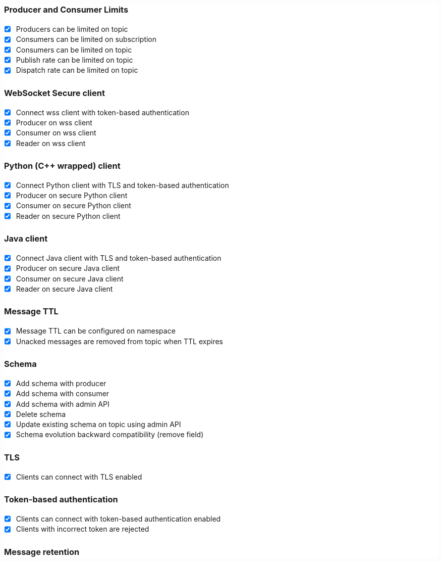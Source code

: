 ### Producer and Consumer Limits
- [x] Producers can be limited on topic
- [x] Consumers can be limited on subscription
- [x] Consumers can be limited on topic
- [x] Publish rate can be limited on topic
- [x] Dispatch rate can be limited on topic

### WebSocket Secure client

- [x] Connect wss client with token-based authentication
- [x] Producer on wss client
- [x] Consumer on wss client
- [x] Reader on wss client

### Python (C++ wrapped) client

- [x] Connect Python client with TLS and token-based authentication
- [x] Producer on secure Python client
- [x] Consumer on secure Python client
- [x] Reader on secure Python client

### Java client

- [x] Connect Java client with TLS and token-based authentication
- [x] Producer on secure Java client
- [x] Consumer on secure Java client
- [x] Reader on secure Java client

### Message TTL

- [x] Message TTL can be configured on namespace
- [x] Unacked messages are removed from topic when TTL expires

### Schema

- [x] Add schema with producer
- [x] Add schema with consumer
- [x] Add schema with admin API
- [x] Delete schema
- [x] Update existing schema on topic using admin API
- [x] Schema evolution backward compatibility (remove field)

### TLS

- [x] Clients can connect with TLS enabled

### Token-based authentication

- [x] Clients can connect with token-based authentication enabled
- [x] Clients with incorrect token are rejected

### Message retention
